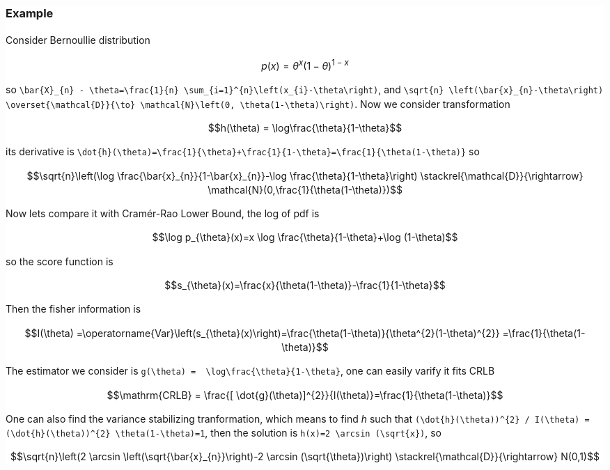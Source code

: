 
### Example
Consider Bernoullie distribution 
```math
    p(x)=\theta^{x}(1-\theta)^{1-x}
```
so ``\bar{X}_{n} - \theta=\frac{1}{n} \sum_{i=1}^{n}\left(x_{i}-\theta\right)``, and ``\sqrt{n} \left(\bar{x}_{n}-\theta\right) \overset{\mathcal{D}}{\to} \mathcal{N}\left(0, \theta(1-\theta)\right)``. Now we consider transformation 
```math
h(\theta) = \log\frac{\theta}{1-\theta}
```
its derivative is ``\dot{h}(\theta)=\frac{1}{\theta}+\frac{1}{1-\theta}=\frac{1}{\theta(1-\theta)}`` so 
```math
\sqrt{n}\left(\log \frac{\bar{x}_{n}}{1-\bar{x}_{n}}-\log \frac{\theta}{1-\theta}\right) \stackrel{\mathcal{D}}{\rightarrow} \mathcal{N}(0,\frac{1}{\theta(1-\theta)})
```
Now lets compare it with Cramér-Rao Lower Bound, the log of pdf is
```math
\log p_{\theta}(x)=x \log \frac{\theta}{1-\theta}+\log (1-\theta)
```
so the score function is 
```math
s_{\theta}(x)=\frac{x}{\theta(1-\theta)}-\frac{1}{1-\theta}
```
Then the fisher information is
```math
I(\theta) =\operatorname{Var}\left(s_{\theta}(x)\right)=\frac{\theta(1-\theta)}{\theta^{2}(1-\theta)^{2}} =\frac{1}{\theta(1-\theta)}
```
The estimator we consider is ``g(\theta) =  \log\frac{\theta}{1-\theta}``, one can easily varify it   fits CRLB
```math
\mathrm{CRLB} = \frac{[ \dot{g}(\theta)]^{2}}{I(\theta)}=\frac{1}{\theta(1-\theta)}
```
One can also find the variance stabilizing tranformation, which means to find $h$ such that ``(\dot{h}(\theta))^{2} / I(\theta) = (\dot{h}(\theta))^{2} \theta(1-\theta)=1``, then the solution is ``h(x)=2 \arcsin (\sqrt{x})``, so
```math
\sqrt{n}\left(2 \arcsin \left(\sqrt{\bar{x}_{n}}\right)-2 \arcsin (\sqrt{\theta})\right) \stackrel{\mathcal{D}}{\rightarrow} N(0,1)
```











